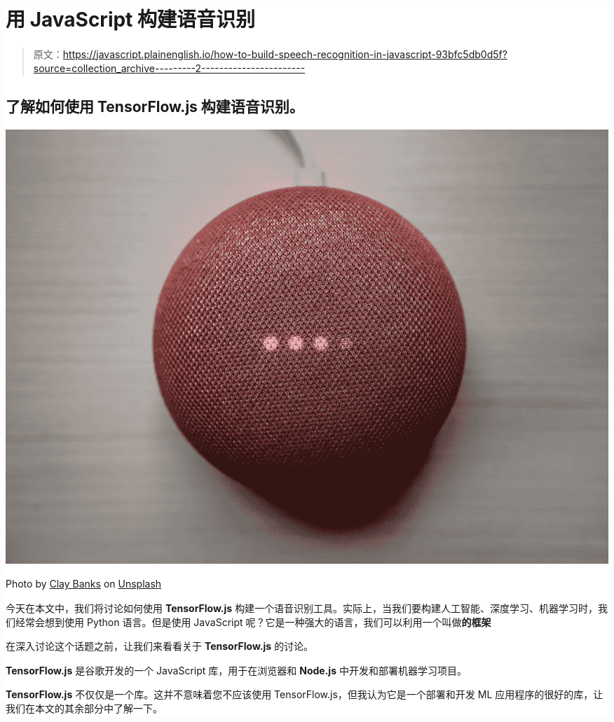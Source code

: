 # 用 JavaScript 构建语音识别

> 原文：<https://javascript.plainenglish.io/how-to-build-speech-recognition-in-javascript-93bfc5db0d5f?source=collection_archive---------2----------------------->

## 了解如何使用 TensorFlow.js 构建语音识别。

![](img/c39d28833cada5c6dfeda103973da7c6.png)

Photo by [Clay Banks](https://unsplash.com/@claybanks?utm_source=medium&utm_medium=referral) on [Unsplash](https://unsplash.com?utm_source=medium&utm_medium=referral)

今天在本文中，我们将讨论如何使用 **TensorFlow.js** 构建一个语音识别工具。实际上，当我们要构建人工智能、深度学习、机器学习时，我们经常会想到使用 Python 语言。但是使用 JavaScript 呢？它是一种强大的语言，我们可以利用一个叫做**的框架**

在深入讨论这个话题之前，让我们来看看关于 **TensorFlow.js** 的讨论。

**TensorFlow.js** 是谷歌开发的一个 JavaScript 库，用于在浏览器和 **Node.js** 中开发和部署机器学习项目。

**TensorFlow.js** 不仅仅是一个库。这并不意味着您不应该使用 TensorFlow.js，但我认为它是一个部署和开发 ML 应用程序的很好的库，让我们在本文的其余部分中了解一下。
